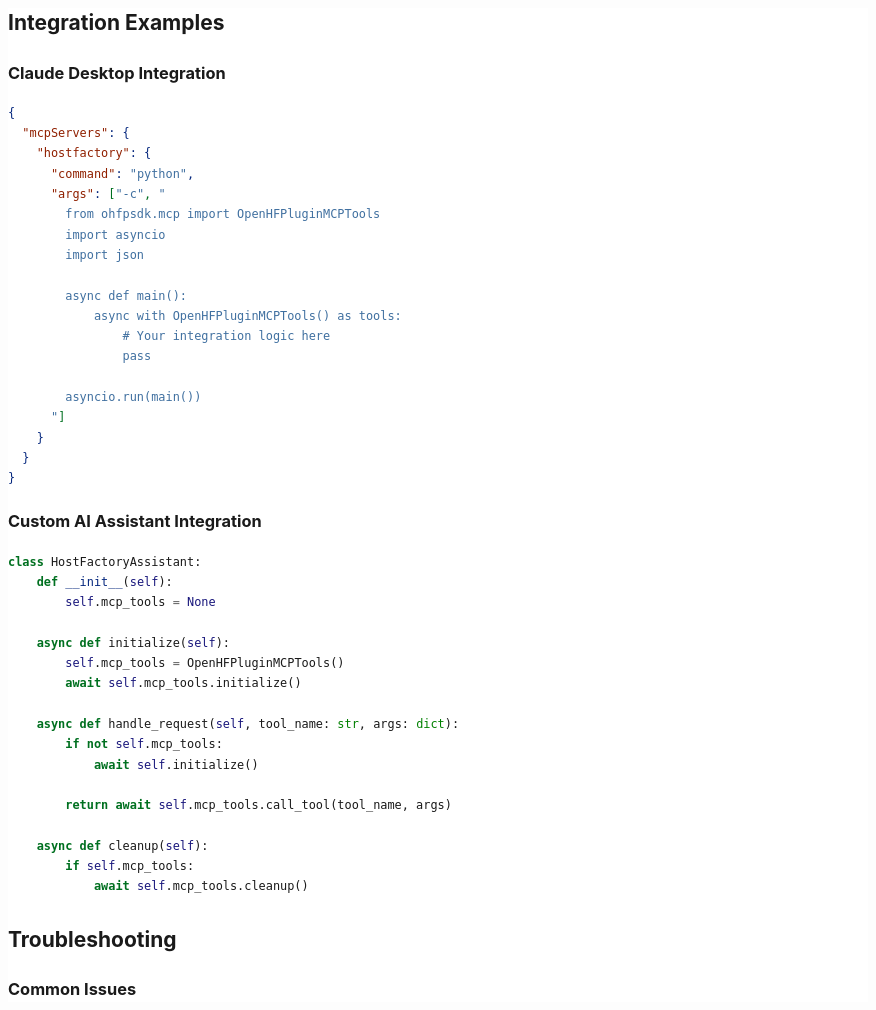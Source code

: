 ## Integration Examples

### Claude Desktop Integration
```json
{
  "mcpServers": {
    "hostfactory": {
      "command": "python",
      "args": ["-c", "
        from ohfpsdk.mcp import OpenHFPluginMCPTools
        import asyncio
        import json
        
        async def main():
            async with OpenHFPluginMCPTools() as tools:
                # Your integration logic here
                pass
        
        asyncio.run(main())
      "]
    }
  }
}
```

### Custom AI Assistant Integration
```python
class HostFactoryAssistant:
    def __init__(self):
        self.mcp_tools = None
    
    async def initialize(self):
        self.mcp_tools = OpenHFPluginMCPTools()
        await self.mcp_tools.initialize()
    
    async def handle_request(self, tool_name: str, args: dict):
        if not self.mcp_tools:
            await self.initialize()
        
        return await self.mcp_tools.call_tool(tool_name, args)
    
    async def cleanup(self):
        if self.mcp_tools:
            await self.mcp_tools.cleanup()
```

## Troubleshooting

### Common Issues

